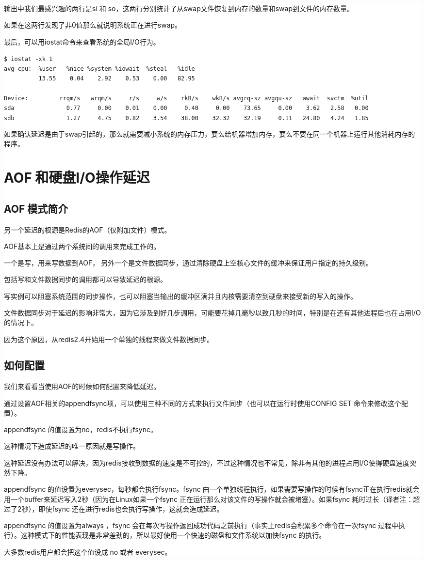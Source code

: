 输出中我们最感兴趣的两行是si 和 so，这两行分别统计了从swap文件恢复到内存的数量和swap到文件的内存数量。

如果在这两行发现了非0值那么就说明系统正在进行swap。

最后，可以用iostat命令来查看系统的全局I/O行为。

```
$ iostat -xk 1
avg-cpu:  %user   %nice %system %iowait  %steal   %idle
          13.55    0.04    2.92    0.53    0.00   82.95

Device:         rrqm/s   wrqm/s     r/s     w/s    rkB/s    wkB/s avgrq-sz avgqu-sz   await  svctm  %util
sda               0.77     0.00    0.01    0.00     0.40     0.00    73.65     0.00    3.62   2.58   0.00
sdb               1.27     4.75    0.82    3.54    38.00    32.32    32.19     0.11   24.80   4.24   1.85
```

如果确认延迟是由于swap引起的，那么就需要减小系统的内存压力，要么给机器增加内存，要么不要在同一个机器上运行其他消耗内存的程序。

# AOF 和硬盘I/O操作延迟

## AOF 模式简介

另一个延迟的根源是Redis的AOF（仅附加文件）模式。

AOF基本上是通过两个系统间的调用来完成工作的。 

一个是写，用来写数据到AOF， 另外一个是文件数据同步，通过清除硬盘上空核心文件的缓冲来保证用户指定的持久级别。

包括写和文件数据同步的调用都可以导致延迟的根源。 

写实例可以阻塞系统范围的同步操作，也可以阻塞当输出的缓冲区满并且内核需要清空到硬盘来接受新的写入的操作。

文件数据同步对于延迟的影响非常大，因为它涉及到好几步调用，可能要花掉几毫秒以致几秒的时间，特别是在还有其他进程后也在占用I/O的情况下。

因为这个原因，从redis2.4开始用一个单独的线程来做文件数据同步。

## 如何配置

我们来看看当使用AOF的时候如何配置来降低延迟。

通过设置AOF相关的appendfsync项，可以使用三种不同的方式来执行文件同步（也可以在运行时使用CONFIG SET 命令来修改这个配置）。

appendfsync 的值设置为no，redis不执行fsync。

这种情况下造成延迟的唯一原因就是写操作。

这种延迟没有办法可以解决，因为redis接收到数据的速度是不可控的，不过这种情况也不常见，除非有其他的进程占用I/O使得硬盘速度突然下降。

appendfsync 的值设置为everysec，每秒都会执行fsync。fsync 由一个单独线程执行，如果需要写操作的时候有fsync正在执行redis就会用一个buffer来延迟写入2秒（因为在Linux如果一个fsync 正在运行那么对该文件的写操作就会被堵塞）。如果fsync 耗时过长（译者注：超过了2秒），即使fsync 还在进行redis也会执行写操作，这就会造成延迟。

appendfsync 的值设置为always ，fsync 会在每次写操作返回成功代码之前执行（事实上redis会积累多个命令在一次fsync 过程中执行）。这种模式下的性能表现是非常差劲的，所以最好使用一个快速的磁盘和文件系统以加快fsync 的执行。

大多数redis用户都会把这个值设成 no 或者 everysec。
